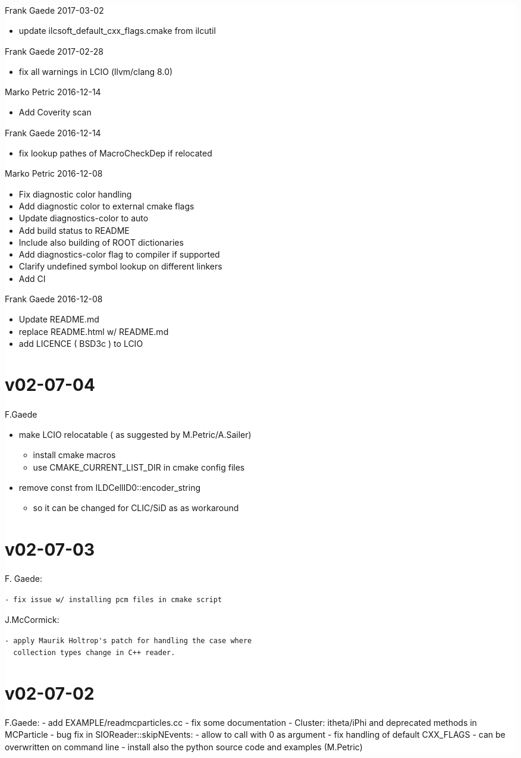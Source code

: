 Frank Gaede 2017-03-02 
  - update ilcsoft_default_cxx_flags.cmake from ilcutil

Frank Gaede 2017-02-28 
  - fix all warnings in LCIO (llvm/clang 8.0)

Marko Petric 2016-12-14 
  - Add Coverity scan

Frank Gaede 2016-12-14 
  - fix lookup pathes of MacroCheckDep if relocated

Marko Petric 2016-12-08 
  - Fix diagnostic color handling
  - Add diagnostic color to external cmake flags
  - Update diagnostics-color to auto
  - Add build status to README
  - Include also building of ROOT dictionaries
  - Add diagnostics-color flag to compiler if supported
  - Clarify undefined symbol lookup on different linkers
  - Add CI

Frank Gaede 2016-12-08 
  - Update README.md
  -  replace README.html w/ README.md
  -  add LICENCE ( BSD3c ) to LCIO


# v02-07-04

F.Gaede
  - make LCIO relocatable ( as suggested by M.Petric/A.Sailer)
     - install cmake macros
     - use CMAKE_CURRENT_LIST_DIR in cmake config files

  - remove const from ILDCellID0::encoder_string
    - so it can be changed for CLIC/SiD as 
      as workaround  

# v02-07-03

F. Gaede:

    - fix issue w/ installing pcm files in cmake script 

 J.McCormick: 

    - apply Maurik Holtrop's patch for handling the case where 
      collection types change in C++ reader.
 
# v02-07-02

 F.Gaede:  - add EXAMPLE/readmcparticles.cc
           - fix some documentation 
                - Cluster: itheta/iPhi and deprecated methods in MCParticle
           - bug fix in  SIOReader::skipNEvents: 
                - allow to call with 0 as argument 
           - fix handling of default CXX_FLAGS 
             - can be overwritten on command line
           - install also the python source code and examples (M.Petric)
